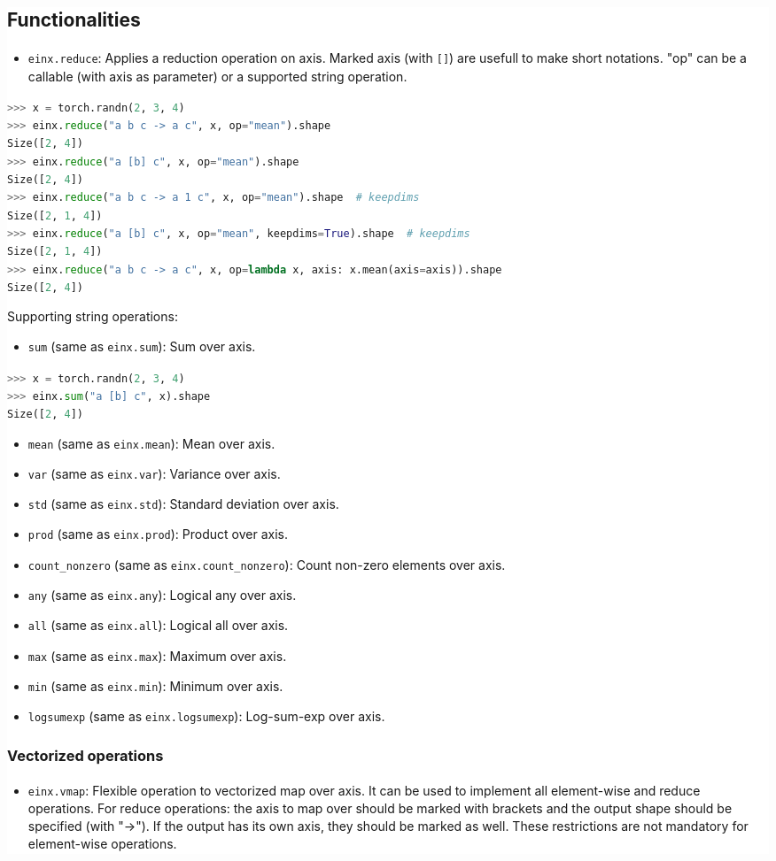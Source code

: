 ## Functionalities

- `einx.reduce`: Applies a reduction operation on axis. Marked axis (with `[]`)
  are usefull to make short notations. "op" can be a callable (with axis as parameter)
  or a supported string operation.

```python
>>> x = torch.randn(2, 3, 4)
>>> einx.reduce("a b c -> a c", x, op="mean").shape
Size([2, 4])
>>> einx.reduce("a [b] c", x, op="mean").shape
Size([2, 4])
>>> einx.reduce("a b c -> a 1 c", x, op="mean").shape  # keepdims
Size([2, 1, 4])
>>> einx.reduce("a [b] c", x, op="mean", keepdims=True).shape  # keepdims
Size([2, 1, 4])
>>> einx.reduce("a b c -> a c", x, op=lambda x, axis: x.mean(axis=axis)).shape
Size([2, 4])
```

Supporting string operations:

- `sum` (same as `einx.sum`): Sum over axis.

```python
>>> x = torch.randn(2, 3, 4)
>>> einx.sum("a [b] c", x).shape
Size([2, 4])
```

- `mean` (same as `einx.mean`): Mean over axis.

- `var` (same as `einx.var`): Variance over axis.

- `std` (same as `einx.std`): Standard deviation over axis.

- `prod` (same as `einx.prod`): Product over axis.

- `count_nonzero` (same as `einx.count_nonzero`): Count non-zero elements over axis.

- `any` (same as `einx.any`): Logical any over axis.

- `all` (same as `einx.all`): Logical all over axis.

- `max` (same as `einx.max`): Maximum over axis.

- `min` (same as `einx.min`): Minimum over axis.

- `logsumexp` (same as `einx.logsumexp`): Log-sum-exp over axis.

### Vectorized operations

- `einx.vmap`: Flexible operation to vectorized map over axis. It can be used
  to implement all element-wise and reduce operations.
  For reduce operations: the axis to map over should be marked with brackets and
  the output shape should be specified (with "->"). If the output has its own axis,
  they should be marked as well.
  These restrictions are not mandatory for element-wise operations.
